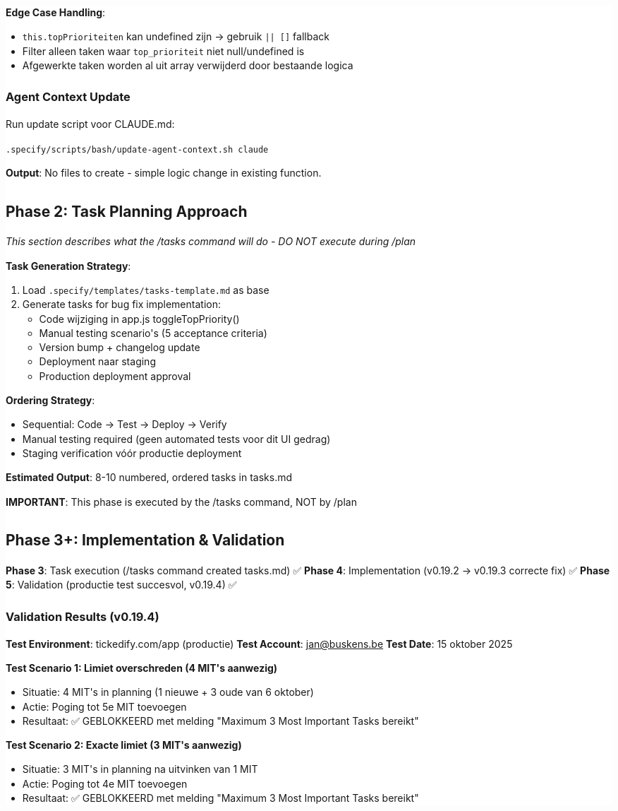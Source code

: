 **Edge Case Handling**:
- `this.topPrioriteiten` kan undefined zijn → gebruik `|| []` fallback
- Filter alleen taken waar `top_prioriteit` niet null/undefined is
- Afgewerkte taken worden al uit array verwijderd door bestaande logica

### Agent Context Update

Run update script voor CLAUDE.md:
```bash
.specify/scripts/bash/update-agent-context.sh claude
```

**Output**: No files to create - simple logic change in existing function.

## Phase 2: Task Planning Approach
*This section describes what the /tasks command will do - DO NOT execute during /plan*

**Task Generation Strategy**:
1. Load `.specify/templates/tasks-template.md` as base
2. Generate tasks for bug fix implementation:
   - Code wijziging in app.js toggleTopPriority()
   - Manual testing scenario's (5 acceptance criteria)
   - Version bump + changelog update
   - Deployment naar staging
   - Production deployment approval

**Ordering Strategy**:
- Sequential: Code → Test → Deploy → Verify
- Manual testing required (geen automated tests voor dit UI gedrag)
- Staging verification vóór productie deployment

**Estimated Output**: 8-10 numbered, ordered tasks in tasks.md

**IMPORTANT**: This phase is executed by the /tasks command, NOT by /plan

## Phase 3+: Implementation & Validation

**Phase 3**: Task execution (/tasks command created tasks.md) ✅
**Phase 4**: Implementation (v0.19.2 → v0.19.3 correcte fix) ✅
**Phase 5**: Validation (productie test succesvol, v0.19.4) ✅

### Validation Results (v0.19.4)

**Test Environment**: tickedify.com/app (productie)
**Test Account**: jan@buskens.be
**Test Date**: 15 oktober 2025

**Test Scenario 1: Limiet overschreden (4 MIT's aanwezig)**
- Situatie: 4 MIT's in planning (1 nieuwe + 3 oude van 6 oktober)
- Actie: Poging tot 5e MIT toevoegen
- Resultaat: ✅ GEBLOKKEERD met melding "Maximum 3 Most Important Tasks bereikt"

**Test Scenario 2: Exacte limiet (3 MIT's aanwezig)**
- Situatie: 3 MIT's in planning na uitvinken van 1 MIT
- Actie: Poging tot 4e MIT toevoegen
- Resultaat: ✅ GEBLOKKEERD met melding "Maximum 3 Most Important Tasks bereikt"
